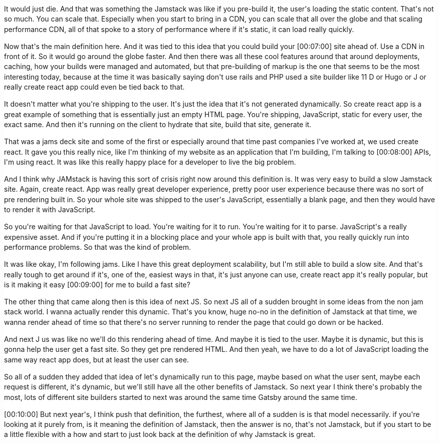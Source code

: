 It would just die. And that was something the Jamstack was like if you pre-build it, the user's loading the static content. That's not so much. You can scale that. Especially when you start to bring in a CDN, you can scale that all over the globe and that scaling performance CDN, all of that spoke to a story of performance where if it's static, it can load really quickly.

Now that's the main definition here. And it was tied to this idea that you could build your [00:07:00] site ahead of. Use a CDN in front of it. So it would go around the globe faster. And then there was all these cool features around that around deployments, caching, how your builds were managed and automated, but that pre-building of markup is the one that seems to be the most interesting today, because at the time it was basically saying don't use rails and PHP used a site builder like 11 D or Hugo or J or really create react app could even be tied back to that.

It doesn't matter what you're shipping to the user. It's just the idea that it's not generated dynamically. So create react app is a great example of something that is essentially just an empty HTML page. You're shipping, JavaScript, static for every user, the exact same. And then it's running on the client to hydrate that site, build that site, generate it.

That was a jams deck site and some of the first or especially around that time past companies I've worked at, we used create react. It gave you this really nice, like I'm thinking of my website as an application that I'm building, I'm talking to [00:08:00] APIs, I'm using react. It was like this really happy place for a developer to live the big problem.

And I think why JAMstack is having this sort of crisis right now around this definition is. It was very easy to build a slow Jamstack site. Again, create react. App was really great developer experience, pretty poor user experience because there was no sort of pre rendering built in. So your whole site was shipped to the user's JavaScript, essentially a blank page, and then they would have to render it with JavaScript.

So you're waiting for that JavaScript to load. You're waiting for it to run. You're waiting for it to parse. JavaScript's a really expensive asset. And if you're putting it in a blocking place and your whole app is built with that, you really quickly run into performance problems. So that was the kind of problem.

It was like okay, I'm following jams. Like I have this great deployment scalability, but I'm still able to build a slow site. And that's really tough to get around if it's, one of the, easiest ways in that, it's just anyone can use, create react app it's really popular, but is it making it easy [00:09:00] for me to build a fast site?

The other thing that came along then is this idea of next JS. So next JS all of a sudden brought in some ideas from the non jam stack world. I wanna actually render this dynamic. That's you know, huge no-no in the definition of Jamstack at that time, we wanna render ahead of time so that there's no server running to render the page that could go down or be hacked.

And next J us was like no we'll do this rendering ahead of time. And maybe it is tied to the user. Maybe it is dynamic, but this is gonna help the user get a fast site. So they get pre rendered HTML. And then yeah, we have to do a lot of JavaScript loading the same way react app does, but at least the user can see.

So all of a sudden they added that idea of let's dynamically run to this page, maybe based on what the user sent, maybe each request is different, it's dynamic, but we'll still have all the other benefits of Jamstack. So next year I think there's probably the most, lots of different site builders started to next was around the same time Gatsby around the same time.

[00:10:00] But next year's, I think push that definition, the furthest, where all of a sudden is is that model necessarily. if you're looking at it purely from, is it meaning the definition of Jamstack, then the answer is no, that's not Jamstack, but if you start to be a little flexible with a how and start to just look back at the definition of why Jamstack is great.
